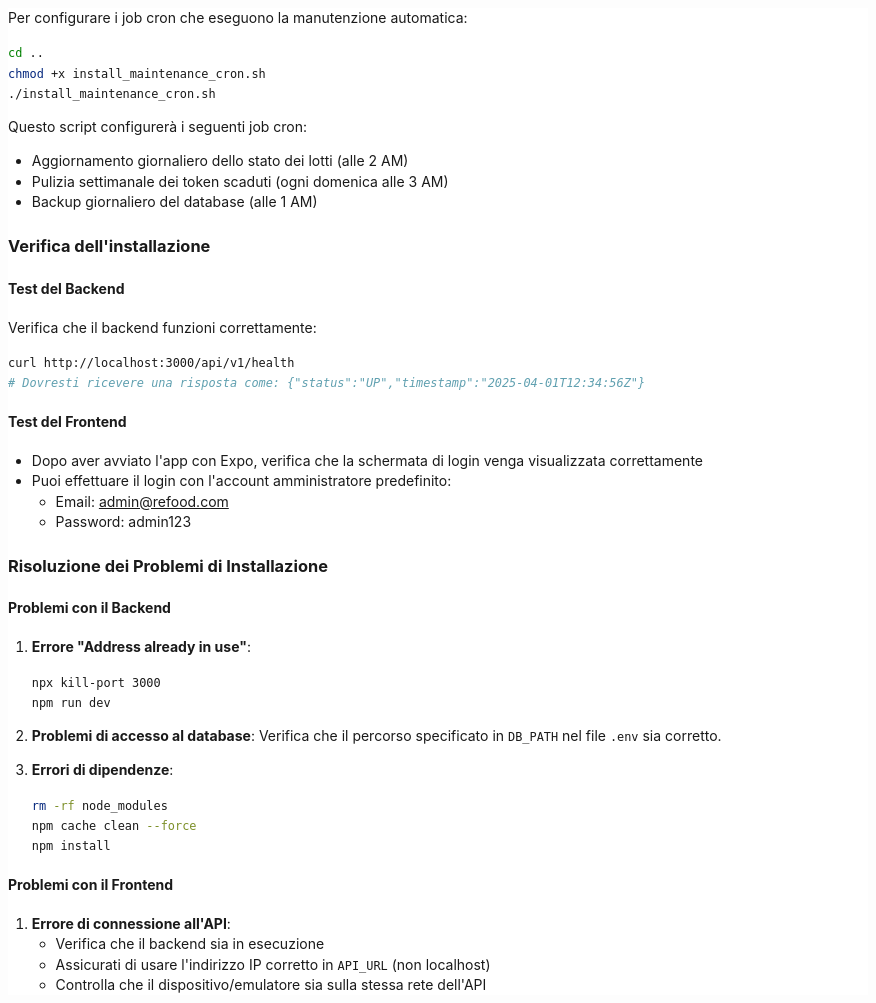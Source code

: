 Per configurare i job cron che eseguono la manutenzione automatica:

```bash
cd ..
chmod +x install_maintenance_cron.sh
./install_maintenance_cron.sh
```

Questo script configurerà i seguenti job cron:
- Aggiornamento giornaliero dello stato dei lotti (alle 2 AM)
- Pulizia settimanale dei token scaduti (ogni domenica alle 3 AM)
- Backup giornaliero del database (alle 1 AM)

### Verifica dell'installazione

#### Test del Backend

Verifica che il backend funzioni correttamente:

```bash
curl http://localhost:3000/api/v1/health
# Dovresti ricevere una risposta come: {"status":"UP","timestamp":"2025-04-01T12:34:56Z"}
```

#### Test del Frontend

- Dopo aver avviato l'app con Expo, verifica che la schermata di login venga visualizzata correttamente
- Puoi effettuare il login con l'account amministratore predefinito:
  - Email: admin@refood.com
  - Password: admin123

### Risoluzione dei Problemi di Installazione

#### Problemi con il Backend

1. **Errore "Address already in use"**:
   ```bash
   npx kill-port 3000
   npm run dev
   ```

2. **Problemi di accesso al database**:
   Verifica che il percorso specificato in `DB_PATH` nel file `.env` sia corretto.

3. **Errori di dipendenze**:
   ```bash
   rm -rf node_modules
   npm cache clean --force
   npm install
   ```

#### Problemi con il Frontend

1. **Errore di connessione all'API**:
   - Verifica che il backend sia in esecuzione
   - Assicurati di usare l'indirizzo IP corretto in `API_URL` (non localhost)
   - Controlla che il dispositivo/emulatore sia sulla stessa rete dell'API
